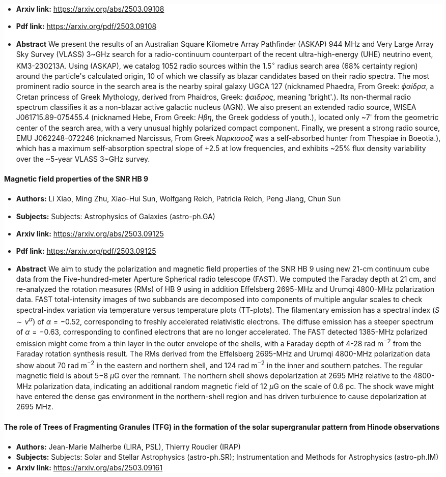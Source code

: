 - **Arxiv link:** https://arxiv.org/abs/2503.09108

 - **Pdf link:** https://arxiv.org/pdf/2503.09108

 - **Abstract**
 We present the results of an Australian Square Kilometre Array Pathfinder (ASKAP) 944 MHz and Very Large Array Sky Survey (VLASS) 3~GHz search for a radio-continuum counterpart of the recent ultra-high-energy (UHE) neutrino event, KM3-230213A. Using (ASKAP), we catalog 1052 radio sources within the 1.5$^\circ$ radius search area (68% certainty region) around the particle's calculated origin, 10 of which we classify as blazar candidates based on their radio spectra. The most prominent radio source in the search area is the nearby spiral galaxy UGCA 127 (nicknamed Phaedra, From Greek: $\phi\alpha i\delta\rho\alpha$, a Cretan princess of Greek Mythology, derived from Phaidros, Greek: ${\phi}{\alpha}{\iota}{\delta}{\rho}o{\varsigma}$, meaning 'bright'.). Its non-thermal radio spectrum classifies it as a non-blazar active galactic nucleus (AGN). We also present an extended radio source, WISEA J061715.89-075455.4 (nicknamed Hebe, From Greek: $H{\beta}{\eta}$, the Greek goddess of youth.), located only ~7' from the geometric center of the search area, with a very unusual highly polarized compact component. Finally, we present a strong radio source, EMU J062248-072246 (nicknamed Narcissus, From Greek $N{\alpha}{\rho}{\kappa}{\iota}{\sigma}{\sigma}o{\zeta}$ was a self-absorbed hunter from Thespiae in Boeotia.), which has a maximum self-absorption spectral slope of +2.5 at low frequencies, and exhibits ~25% flux density variability over the ~5-year VLASS 3~GHz survey.
#### Magnetic field properties of the SNR HB 9
 - **Authors:** Li Xiao, Ming Zhu, Xiao-Hui Sun, Wolfgang Reich, Patricia Reich, Peng Jiang, Chun Sun
 - **Subjects:** Subjects:
Astrophysics of Galaxies (astro-ph.GA)
 - **Arxiv link:** https://arxiv.org/abs/2503.09125

 - **Pdf link:** https://arxiv.org/pdf/2503.09125

 - **Abstract**
 We aim to study the polarization and magnetic field properties of the SNR HB 9 using new 21-cm continuum cube data from the Five-hundred-meter Aperture Spherical radio telescope (FAST). We computed the Faraday depth at 21 cm, and re-analyzed the rotation measures (RMs) of HB 9 using in addition Effelsberg 2695-MHz and Urumqi 4800-MHz polarization data. FAST total-intensity images of two subbands are decomposed into components of multiple angular scales to check spectral-index variation via temperature versus temperature plots (TT-plots). The filamentary emission has a spectral index ($S\sim\nu^{\alpha}$) of $\alpha=-$0.52, corresponding to freshly accelerated relativistic electrons. The diffuse emission has a steeper spectrum of $\alpha=-$0.63, corresponding to confined electrons that are no longer accelerated. The FAST detected 1385-MHz polarized emission might come from a thin layer in the outer envelope of the shells, with a Faraday depth of 4-28 rad m$^{-2}$ from the Faraday rotation synthesis result. The RMs derived from the Effelsberg 2695-MHz and Urumqi 4800-MHz polarization data show about 70 rad m$^{-2}$ in the eastern and northern shell, and 124 rad m$^{-2}$ in the inner and southern patches. The regular magnetic field is about 5$-$8 $\mu$G over the remnant. The northern shell shows depolarization at 2695 MHz relative to the 4800-MHz polarization data, indicating an additional random magnetic field of 12 $\mu$G on the scale of 0.6 pc. The shock wave might have entered the dense gas environment in the northern-shell region and has driven turbulence to cause depolarization at 2695 MHz.
#### The role of Trees of Fragmenting Granules (TFG) in the formation of the solar supergranular pattern from Hinode observations
 - **Authors:** Jean-Marie Malherbe (LIRA, PSL), Thierry Roudier (IRAP)
 - **Subjects:** Subjects:
Solar and Stellar Astrophysics (astro-ph.SR); Instrumentation and Methods for Astrophysics (astro-ph.IM)
 - **Arxiv link:** https://arxiv.org/abs/2503.09161
